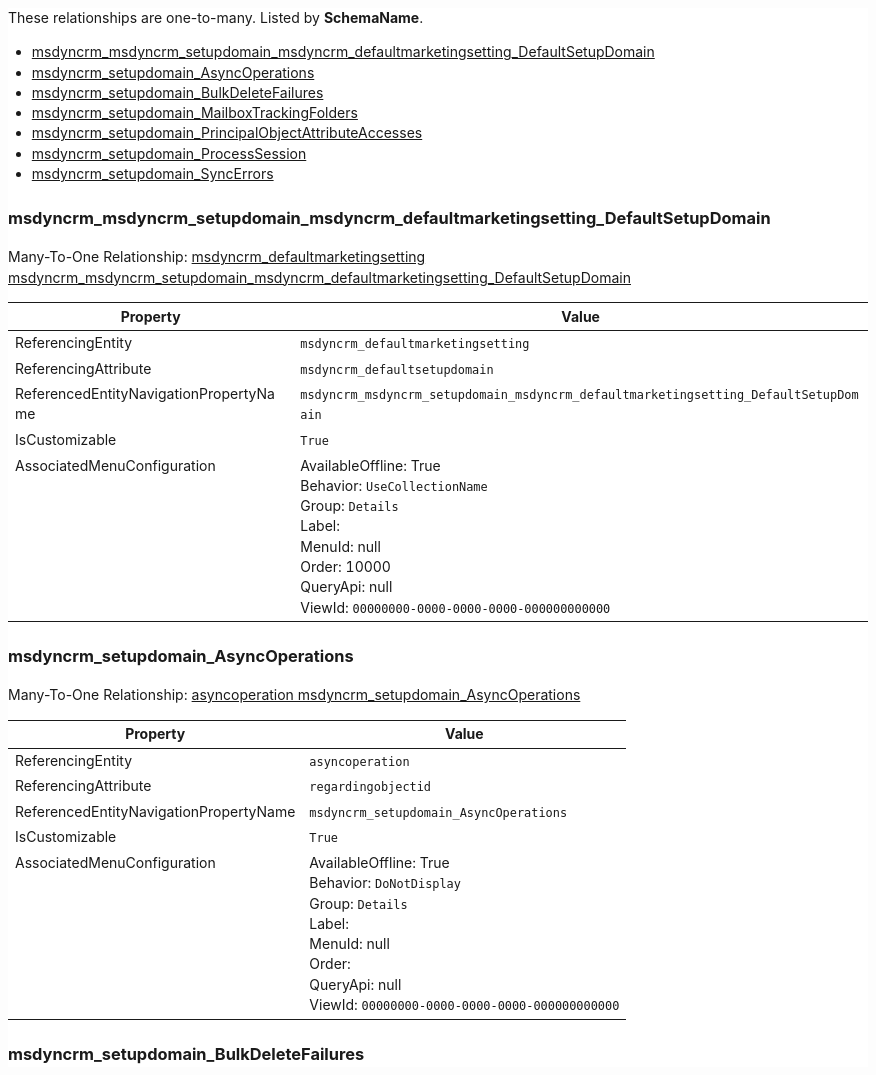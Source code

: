These relationships are one-to-many. Listed by **SchemaName**.

- [msdyncrm_msdyncrm_setupdomain_msdyncrm_defaultmarketingsetting_DefaultSetupDomain](#BKMK_msdyncrm_msdyncrm_setupdomain_msdyncrm_defaultmarketingsetting_DefaultSetupDomain)
- [msdyncrm_setupdomain_AsyncOperations](#BKMK_msdyncrm_setupdomain_AsyncOperations)
- [msdyncrm_setupdomain_BulkDeleteFailures](#BKMK_msdyncrm_setupdomain_BulkDeleteFailures)
- [msdyncrm_setupdomain_MailboxTrackingFolders](#BKMK_msdyncrm_setupdomain_MailboxTrackingFolders)
- [msdyncrm_setupdomain_PrincipalObjectAttributeAccesses](#BKMK_msdyncrm_setupdomain_PrincipalObjectAttributeAccesses)
- [msdyncrm_setupdomain_ProcessSession](#BKMK_msdyncrm_setupdomain_ProcessSession)
- [msdyncrm_setupdomain_SyncErrors](#BKMK_msdyncrm_setupdomain_SyncErrors)

### <a name="BKMK_msdyncrm_msdyncrm_setupdomain_msdyncrm_defaultmarketingsetting_DefaultSetupDomain"></a> msdyncrm_msdyncrm_setupdomain_msdyncrm_defaultmarketingsetting_DefaultSetupDomain

Many-To-One Relationship: [msdyncrm_defaultmarketingsetting msdyncrm_msdyncrm_setupdomain_msdyncrm_defaultmarketingsetting_DefaultSetupDomain](msdyncrm_defaultmarketingsetting.md#BKMK_msdyncrm_msdyncrm_setupdomain_msdyncrm_defaultmarketingsetting_DefaultSetupDomain)

|Property|Value|
|---|---|
|ReferencingEntity|`msdyncrm_defaultmarketingsetting`|
|ReferencingAttribute|`msdyncrm_defaultsetupdomain`|
|ReferencedEntityNavigationPropertyName|`msdyncrm_msdyncrm_setupdomain_msdyncrm_defaultmarketingsetting_DefaultSetupDomain`|
|IsCustomizable|`True`|
|AssociatedMenuConfiguration|AvailableOffline: True<br />Behavior: `UseCollectionName`<br />Group: `Details`<br />Label: <br />MenuId: null<br />Order: 10000<br />QueryApi: null<br />ViewId: `00000000-0000-0000-0000-000000000000`|

### <a name="BKMK_msdyncrm_setupdomain_AsyncOperations"></a> msdyncrm_setupdomain_AsyncOperations

Many-To-One Relationship: [asyncoperation msdyncrm_setupdomain_AsyncOperations](asyncoperation.md#BKMK_msdyncrm_setupdomain_AsyncOperations)

|Property|Value|
|---|---|
|ReferencingEntity|`asyncoperation`|
|ReferencingAttribute|`regardingobjectid`|
|ReferencedEntityNavigationPropertyName|`msdyncrm_setupdomain_AsyncOperations`|
|IsCustomizable|`True`|
|AssociatedMenuConfiguration|AvailableOffline: True<br />Behavior: `DoNotDisplay`<br />Group: `Details`<br />Label: <br />MenuId: null<br />Order: <br />QueryApi: null<br />ViewId: `00000000-0000-0000-0000-000000000000`|

### <a name="BKMK_msdyncrm_setupdomain_BulkDeleteFailures"></a> msdyncrm_setupdomain_BulkDeleteFailures
